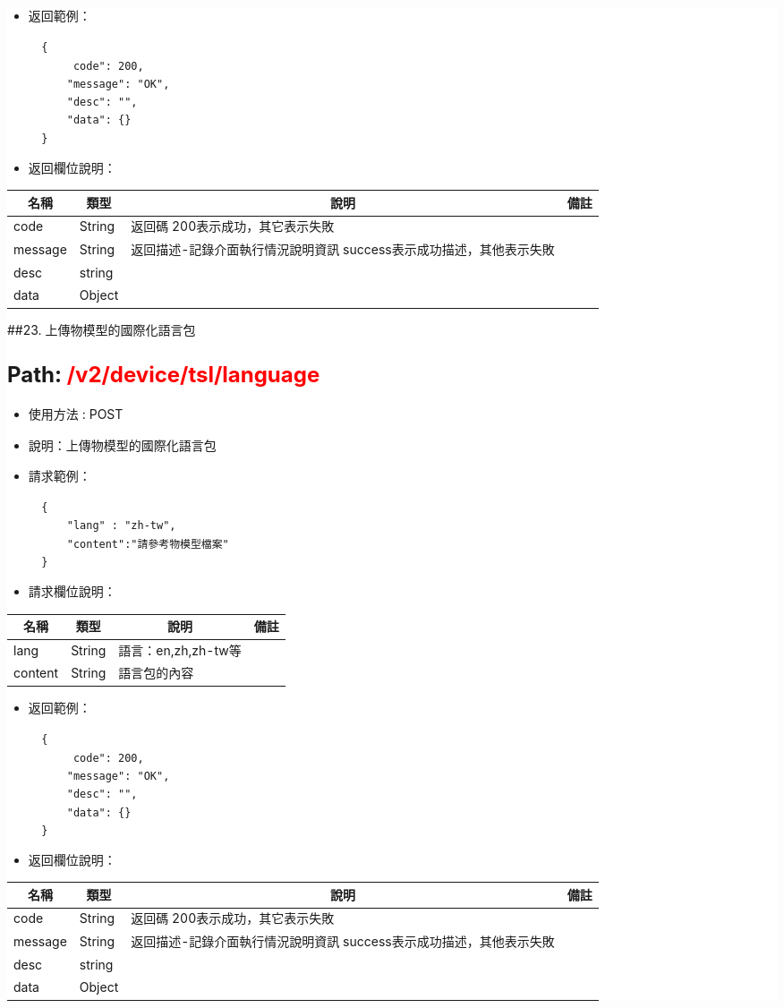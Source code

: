* 返回範例：

        {
             code": 200,
            "message": "OK",
            "desc": "",
            "data": {}
        }

* 返回欄位說明：

名稱         | 類型    | 說明      | 備註
-------------|-------------|-------------|-------------|
code         | String     |     返回碼 200表示成功，其它表示失敗      |  
message         | String     |     返回描述-記錄介面執行情況說明資訊 success表示成功描述，其他表示失敗      | 
desc            |       string          |   
data        |Object

<div id="23"></div>
##23. 上傳物模型的國際化語言包

### <font size=5 >Path: </font><font color=#ff0000 size=5>/v2/device/tsl/language</font> 

* 使用方法 : POST
* 說明：上傳物模型的國際化語言包
 
* 請求範例：

        {
            "lang" : "zh-tw",
            "content":"請參考物模型檔案"
        }

* 請求欄位說明：

名稱         | 類型    | 說明      | 備註
-------------|-------------|-------------|-------------|
lang         | String     |     語言：en,zh,zh-tw等      |  
content         | String     |     語言包的內容     | 

* 返回範例：

        {
             code": 200,
            "message": "OK",
            "desc": "",
            "data": {}
        }

* 返回欄位說明：

名稱         | 類型    | 說明      | 備註
-------------|-------------|-------------|-------------|
code         | String     |     返回碼 200表示成功，其它表示失敗      |  
message         | String     |     返回描述-記錄介面執行情況說明資訊 success表示成功描述，其他表示失敗      | 
desc            |       string          |   
data        |Object



